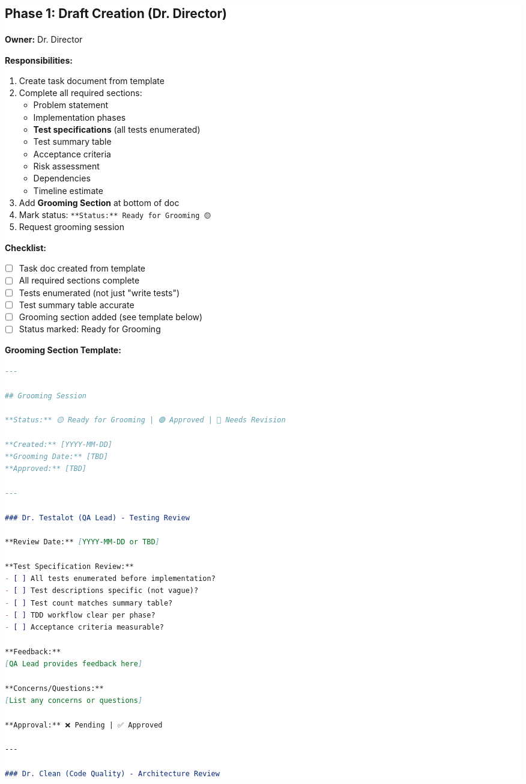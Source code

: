 
## Phase 1: Draft Creation (Dr. Director)

**Owner:** Dr. Director

**Responsibilities:**
1. Create task document from template
2. Complete all required sections:
   - Problem statement
   - Implementation phases
   - **Test specifications** (all tests enumerated)
   - Test summary table
   - Acceptance criteria
   - Risk assessment
   - Dependencies
   - Timeline estimate
3. Add **Grooming Section** at bottom of doc
4. Mark status: `**Status:** Ready for Grooming 🟡`
5. Request grooming session

**Checklist:**
- [ ] Task doc created from template
- [ ] All required sections complete
- [ ] Tests enumerated (not just "write tests")
- [ ] Test summary table accurate
- [ ] Grooming section added (see template below)
- [ ] Status marked: Ready for Grooming

**Grooming Section Template:**
```markdown
---

## Grooming Session

**Status:** 🟡 Ready for Grooming | 🟢 Approved | 🔴 Needs Revision

**Created:** [YYYY-MM-DD]
**Grooming Date:** [TBD]
**Approved:** [TBD]

---

### Dr. Testalot (QA Lead) - Testing Review

**Review Date:** [YYYY-MM-DD or TBD]

**Test Specification Review:**
- [ ] All tests enumerated before implementation?
- [ ] Test descriptions specific (not vague)?
- [ ] Test count matches summary table?
- [ ] TDD workflow clear per phase?
- [ ] Acceptance criteria measurable?

**Feedback:**
[QA Lead provides feedback here]

**Concerns/Questions:**
[List any concerns or questions]

**Approval:** ❌ Pending | ✅ Approved

---

### Dr. Clean (Code Quality) - Architecture Review

```